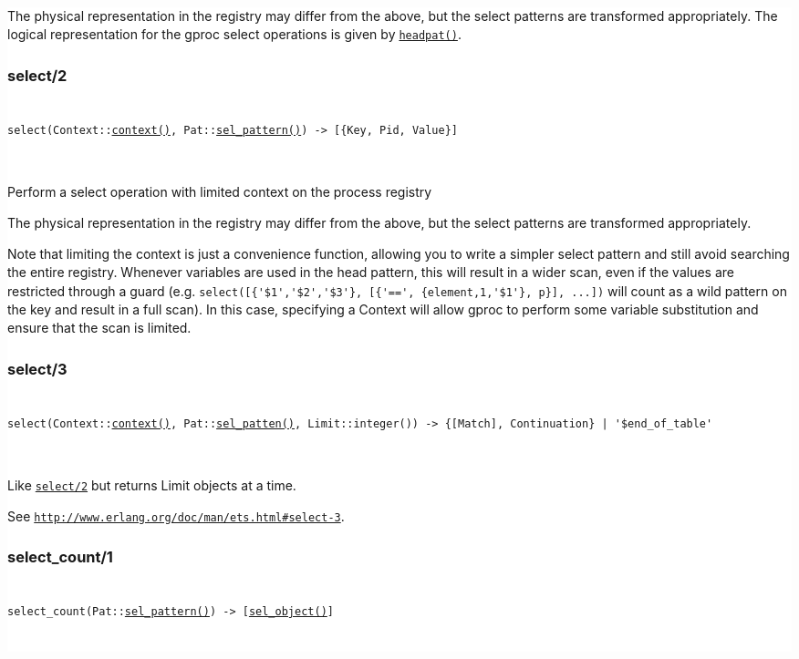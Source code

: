 
The physical representation in the registry may differ from the above,
but the select patterns are transformed appropriately. The logical
representation for the gproc select operations is given by
<code><a href="#type-headpat">headpat()</a></code>.
<a name="select-2"></a>

### select/2 ###


<pre><code>
select(Context::<a href="#type-context">context()</a>, Pat::<a href="#type-sel_pattern">sel_pattern()</a>) -&gt; [{Key, Pid, Value}]
</code></pre>
<br />


Perform a select operation with limited context on the process registry



The physical representation in the registry may differ from the above,
but the select patterns are transformed appropriately.


Note that limiting the context is just a convenience function, allowing you
to write a simpler select pattern and still avoid searching the entire
registry. Whenever variables are used in the head pattern, this will result
in a wider scan, even if the values are restricted through a guard (e.g.
`select([{'$1','$2','$3'}, [{'==', {element,1,'$1'}, p}], ...])`
will count as a wild pattern on the key and result in a full scan).
In this case, specifying a Context will allow gproc to perform some
variable substitution and ensure that the scan is limited.
<a name="select-3"></a>

### select/3 ###


<pre><code>
select(Context::<a href="#type-context">context()</a>, Pat::<a href="#type-sel_patten">sel_patten()</a>, Limit::integer()) -&gt; {[Match], Continuation} | '$end_of_table'
</code></pre>
<br />


Like [`select/2`](#select-2) but returns Limit objects at a time.


See [`http://www.erlang.org/doc/man/ets.html#select-3`](http://www.erlang.org/doc/man/ets.html#select-3).
<a name="select_count-1"></a>

### select_count/1 ###


<pre><code>
select_count(Pat::<a href="#type-sel_pattern">sel_pattern()</a>) -&gt; [<a href="#type-sel_object">sel_object()</a>]
</code></pre>
<br />
